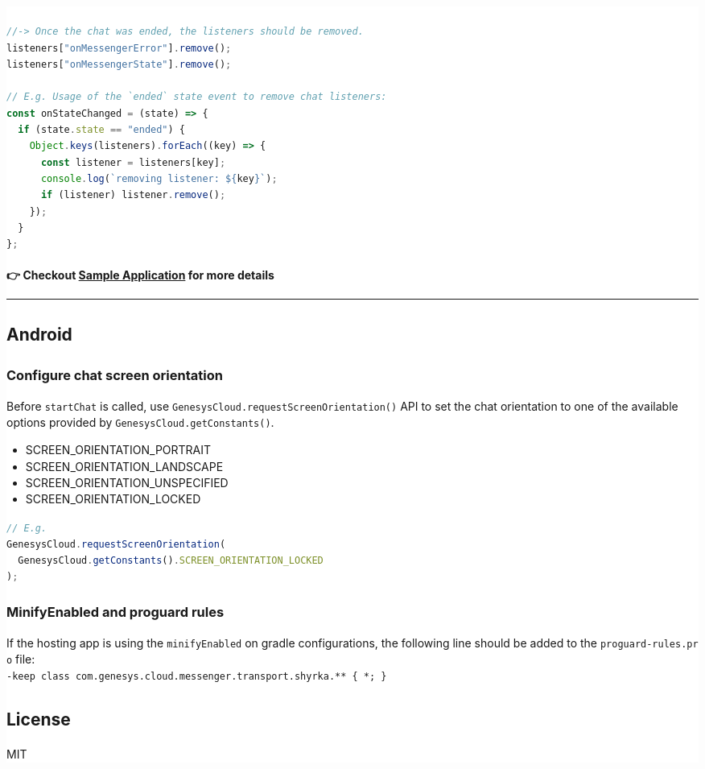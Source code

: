 ```javascript

//-> Once the chat was ended, the listeners should be removed.
listeners["onMessengerError"].remove();
listeners["onMessengerState"].remove();

// E.g. Usage of the `ended` state event to remove chat listeners:
const onStateChanged = (state) => {
  if (state.state == "ended") {
    Object.keys(listeners).forEach((key) => {
      const listener = listeners[key];
      console.log(`removing listener: ${key}`);
      if (listener) listener.remove();
    });
  }
};
```

#### 👉 Checkout [Sample Application](https://github.com/genesys/MobileDxRNSample/blob/master/App.js) for more details

---

## Android

### Configure chat screen orientation

Before `startChat` is called, use `GenesysCloud.requestScreenOrientation()` API to set the chat orientation to one of the available options provided by `GenesysCloud.getConstants()`.

- SCREEN_ORIENTATION_PORTRAIT
- SCREEN_ORIENTATION_LANDSCAPE
- SCREEN_ORIENTATION_UNSPECIFIED
- SCREEN_ORIENTATION_LOCKED

```javascript
// E.g.
GenesysCloud.requestScreenOrientation(
  GenesysCloud.getConstants().SCREEN_ORIENTATION_LOCKED
);
```

### MinifyEnabled and proguard rules

If the hosting app is using the `minifyEnabled` on gradle configurations, the following line should be added to the `proguard-rules.pro` file:  
`-keep class com.genesys.cloud.messenger.transport.shyrka.** { *; }`

## License

MIT
